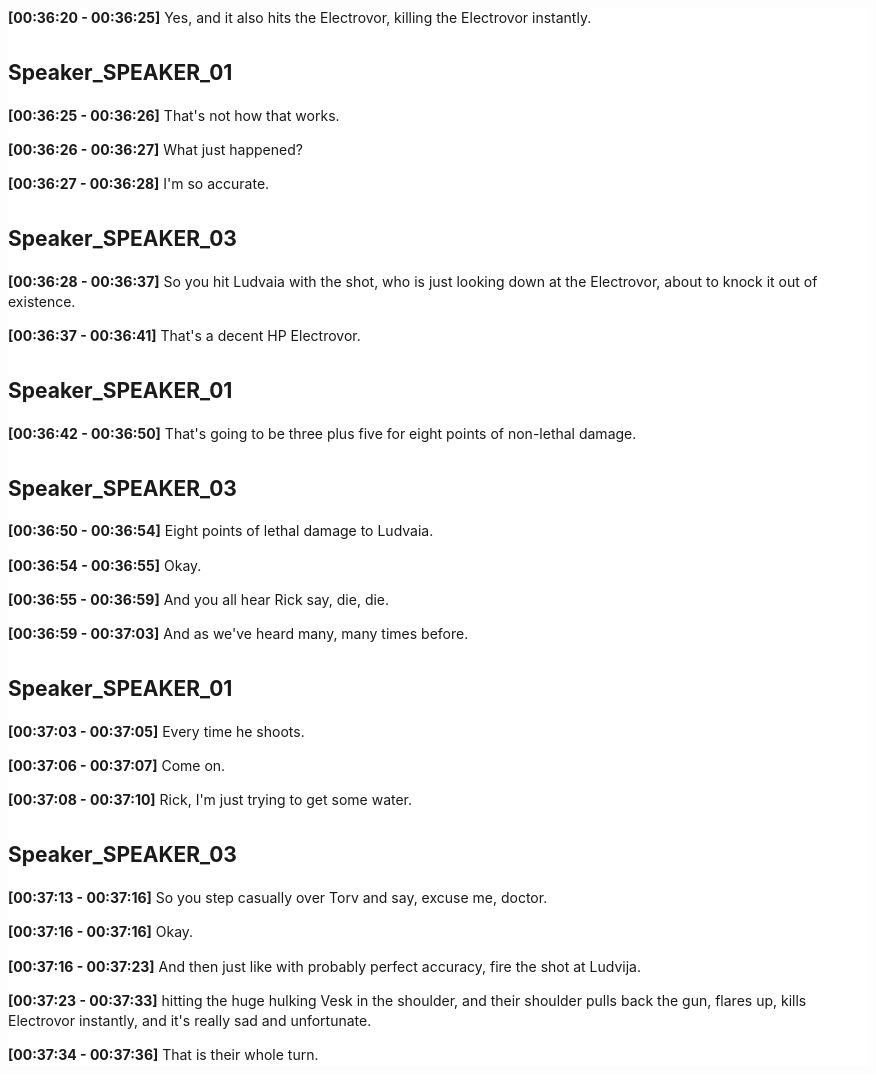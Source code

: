 **[00:36:20 - 00:36:25]** Yes, and it also hits the Electrovor, killing the Electrovor instantly.


## Speaker_SPEAKER_01

**[00:36:25 - 00:36:26]** That's not how that works.

**[00:36:26 - 00:36:27]** What just happened?

**[00:36:27 - 00:36:28]** I'm so accurate.


## Speaker_SPEAKER_03

**[00:36:28 - 00:36:37]** So you hit Ludvaia with the shot, who is just looking down at the Electrovor, about to knock it out of existence.

**[00:36:37 - 00:36:41]** That's a decent HP Electrovor.


## Speaker_SPEAKER_01

**[00:36:42 - 00:36:50]** That's going to be three plus five for eight points of non-lethal damage.


## Speaker_SPEAKER_03

**[00:36:50 - 00:36:54]** Eight points of lethal damage to Ludvaia.

**[00:36:54 - 00:36:55]** Okay.

**[00:36:55 - 00:36:59]** And you all hear Rick say, die, die.

**[00:36:59 - 00:37:03]** And as we've heard many, many times before.


## Speaker_SPEAKER_01

**[00:37:03 - 00:37:05]** Every time he shoots.

**[00:37:06 - 00:37:07]** Come on.

**[00:37:08 - 00:37:10]** Rick, I'm just trying to get some water.


## Speaker_SPEAKER_03

**[00:37:13 - 00:37:16]** So you step casually over Torv and say, excuse me, doctor.

**[00:37:16 - 00:37:16]** Okay.

**[00:37:16 - 00:37:23]** And then just like with probably perfect accuracy, fire the shot at Ludvija.

**[00:37:23 - 00:37:33]** hitting the huge hulking Vesk in the shoulder, and their shoulder pulls back the gun, flares up, kills Electrovor instantly, and it's really sad and unfortunate.

**[00:37:34 - 00:37:36]** That is their whole turn.
